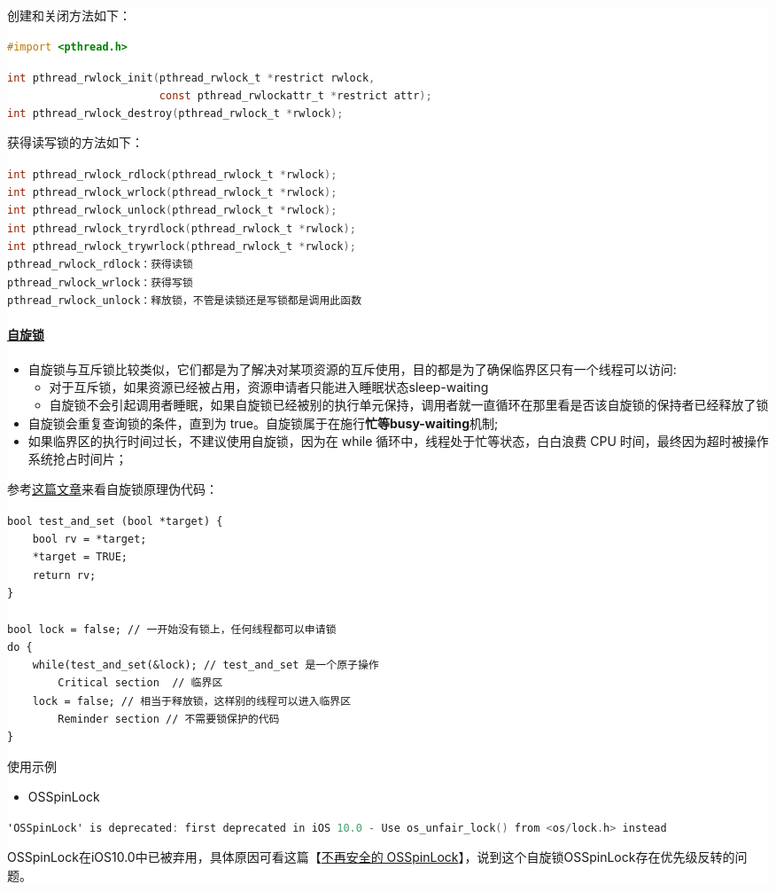 创建和关闭方法如下：
```Objective-C
#import <pthread.h>
```
```Objective-C
int pthread_rwlock_init(pthread_rwlock_t *restrict rwlock,
                        const pthread_rwlockattr_t *restrict attr);
int pthread_rwlock_destroy(pthread_rwlock_t *rwlock);
```
获得读写锁的方法如下：
```Objective-C
int pthread_rwlock_rdlock(pthread_rwlock_t *rwlock);
int pthread_rwlock_wrlock(pthread_rwlock_t *rwlock);
int pthread_rwlock_unlock(pthread_rwlock_t *rwlock);
int pthread_rwlock_tryrdlock(pthread_rwlock_t *rwlock);
int pthread_rwlock_trywrlock(pthread_rwlock_t *rwlock);
pthread_rwlock_rdlock：获得读锁
pthread_rwlock_wrlock：获得写锁
pthread_rwlock_unlock：释放锁，不管是读锁还是写锁都是调用此函数
```


#### [自旋锁][WIKI自旋锁]
- 自旋锁与互斥锁比较类似，它们都是为了解决对某项资源的互斥使用，目的都是为了确保临界区只有一个线程可以访问:
  - 对于互斥锁，如果资源已经被占用，资源申请者只能进入睡眠状态sleep-waiting
  - 自旋锁不会引起调用者睡眠，如果自旋锁已经被别的执行单元保持，调用者就一直循环在那里看是否该自旋锁的保持者已经释放了锁
- 自旋锁会重复查询锁的条件，直到为 true。自旋锁属于在施行**忙等busy-waiting**机制;
- 如果临界区的执行时间过长，不建议使用自旋锁，因为在 while 循环中，线程处于忙等状态，白白浪费 CPU 时间，最终因为超时被操作系统抢占时间片；


参考[这篇文章][bestswifter锁]来看自旋锁原理伪代码：

```
bool test_and_set (bool *target) {
    bool rv = *target;
    *target = TRUE;
    return rv;
}

bool lock = false; // 一开始没有锁上，任何线程都可以申请锁
do {
    while(test_and_set(&lock); // test_and_set 是一个原子操作
        Critical section  // 临界区
    lock = false; // 相当于释放锁，这样别的线程可以进入临界区
        Reminder section // 不需要锁保护的代码
}
```

使用示例
 - OSSpinLock
 ```Objective-C
 'OSSpinLock' is deprecated: first deprecated in iOS 10.0 - Use os_unfair_lock() from <os/lock.h> instead
 ```
 OSSpinLock在iOS10.0中已被弃用，具体原因可看这篇【[不再安全的 OSSpinLock][不再安全的 OSSpinLock]】，说到这个自旋锁OSSpinLock存在优先级反转的问题。


[iOS 的多线程同步]: https://blog.zorro.im/posts/ios-muti-threading-synchronization.html
[生产者消费者问题]: https://zh.wikipedia.org/wiki/%E7%94%9F%E4%BA%A7%E8%80%85%E6%B6%88%E8%B4%B9%E8%80%85%E9%97%AE%E9%A2%98
[BD读写锁]: https://baike.baidu.com/item/%E8%AF%BB%E5%86%99%E9%94%81
[WIKI自旋锁]: https://zh.wikipedia.org/wiki/%E8%87%AA%E6%97%8B%E9%94%81
[bestswifter锁]: https://bestswifter.com/ios-lock/#
[不再安全的 OSSpinLock]: https://blog.ibireme.com/2016/01/16/spinlock_is_unsafe_in_ios/
[百度百科信号量]: https://baike.baidu.com/item/%E4%BF%A1%E5%8F%B7%E9%87%8F
[iOS之利用GCD信号量控制并发网络请求]: https://blog.csdn.net/Cloudox_/article/details/71107179
[dispatch_semaphore（信号量）的理解及使用]: https://www.cnblogs.com/yajunLi/p/6274282.html
[POSIX线程]: https://zh.wikipedia.org/wiki/POSIX%E7%BA%BF%E7%A8%8B
[Synchronization]: https://developer.apple.com/library/content/documentation/Cocoa/Conceptual/Multithreading/ThreadSafety/ThreadSafety.html#//apple_ref/doc/uid/10000057i-CH8-SW3
[Threading Programming Guide(3)]: http://yulingtianxia.com/blog/2017/10/08/Threading-Programming-Guide-3/
[objc-sync源码]: https://opensource.apple.com/source/objc4/objc4-646/runtime/objc-sync.mm
[NSRecursiveLock递归锁的使用]: http://www.cocoachina.com/ios/20150513/11808.html
[数据结构]: https://baike.baidu.com/item/%E6%95%B0%E6%8D%AE%E7%BB%93%E6%9E%84/1450#7_2
[哈希表]: https://zh.wikipedia.org/wiki/%E5%93%88%E5%B8%8C%E8%A1%A8
[关于 @synchronized]: http://yulingtianxia.com/blog/2015/11/01/More-than-you-want-to-know-about-synchronized/
[Dictionaries: Collections of Keys and Values]: https://developer.apple.com/library/content/documentation/Cocoa/Conceptual/Collections/Articles/Dictionaries.html
[runtime 如何实现 weak 属性]: https://github.com/ChenYilong/iOSInterviewQuestions/blob/master/01《招聘一个靠谱的iOS》面试题参考答案/《招聘一个靠谱的iOS》面试题参考答案（上）.md#8-runtime-如何实现-weak-属性
[iOS 底层解析weak的实现原理]: http://www.cocoachina.com/ios/20170328/18962.html